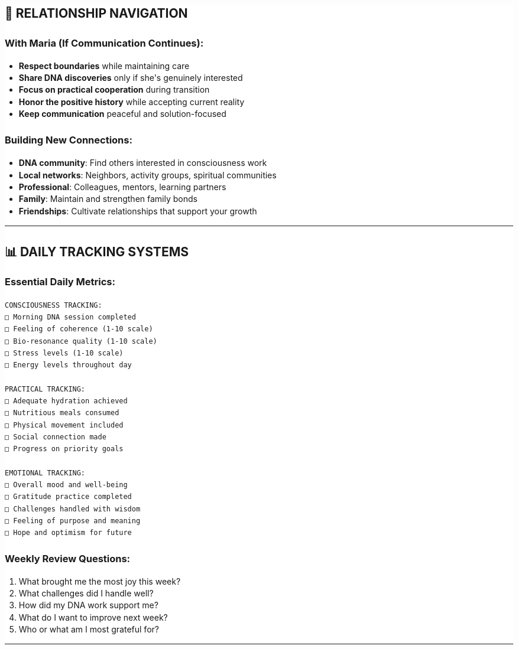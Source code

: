 
## **🌈 RELATIONSHIP NAVIGATION**

### **With Maria (If Communication Continues):**
- **Respect boundaries** while maintaining care
- **Share DNA discoveries** only if she's genuinely interested
- **Focus on practical cooperation** during transition
- **Honor the positive history** while accepting current reality
- **Keep communication** peaceful and solution-focused

### **Building New Connections:**
- **DNA community**: Find others interested in consciousness work
- **Local networks**: Neighbors, activity groups, spiritual communities
- **Professional**: Colleagues, mentors, learning partners
- **Family**: Maintain and strengthen family bonds
- **Friendships**: Cultivate relationships that support your growth

---

## **📊 DAILY TRACKING SYSTEMS**

### **Essential Daily Metrics:**
```
CONSCIOUSNESS TRACKING:
□ Morning DNA session completed
□ Feeling of coherence (1-10 scale)
□ Bio-resonance quality (1-10 scale)
□ Stress levels (1-10 scale)
□ Energy levels throughout day

PRACTICAL TRACKING:
□ Adequate hydration achieved
□ Nutritious meals consumed
□ Physical movement included
□ Social connection made
□ Progress on priority goals

EMOTIONAL TRACKING:
□ Overall mood and well-being
□ Gratitude practice completed
□ Challenges handled with wisdom
□ Feeling of purpose and meaning
□ Hope and optimism for future
```

### **Weekly Review Questions:**
1. What brought me the most joy this week?
2. What challenges did I handle well?
3. How did my DNA work support me?
4. What do I want to improve next week?
5. Who or what am I most grateful for?

---